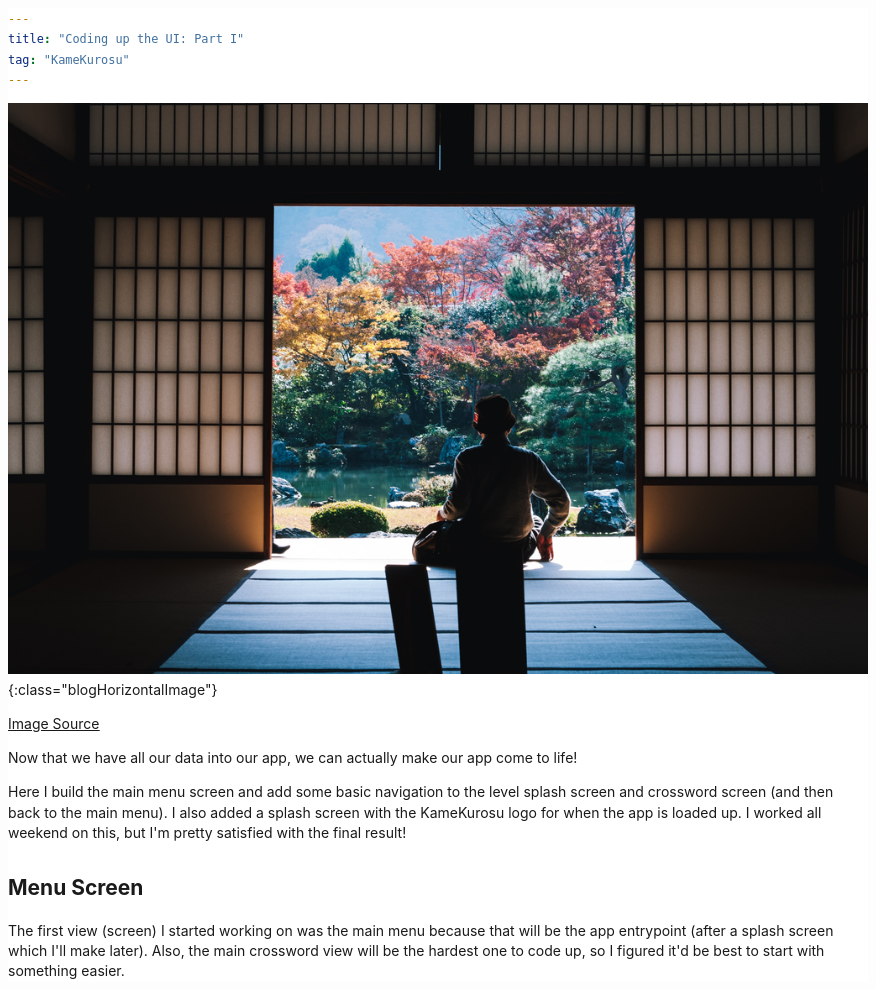```yaml
---
title: "Coding up the UI: Part I"
tag: "KameKurosu"
---
```


![Making Noodles](/assets/images/blog-kamekurosu/headers/scenery-perspective-from-porch.jpg){:class="blogHorizontalImage"}
<figcaption class="blogImageSourceCaption"><a href="https://unsplash.com/photos/qwPSnBvdhtI"><u>Image Source</u></a></figcaption>

Now that we have all our data into our app, we can actually make our app come to life!

Here I build the main menu screen and add some basic navigation to the level splash screen and crossword screen (and then back to the main menu). I also added a splash screen with the KameKurosu logo for when the app is loaded up. I worked all weekend on this, but I'm pretty satisfied with the final result!

## Menu Screen
The first view (screen) I started working on was the main menu because that will be the app entrypoint (after a splash screen which I'll make later).
Also, the main crossword view will be the hardest one to code up, so I figured it'd be best to start with something easier.
